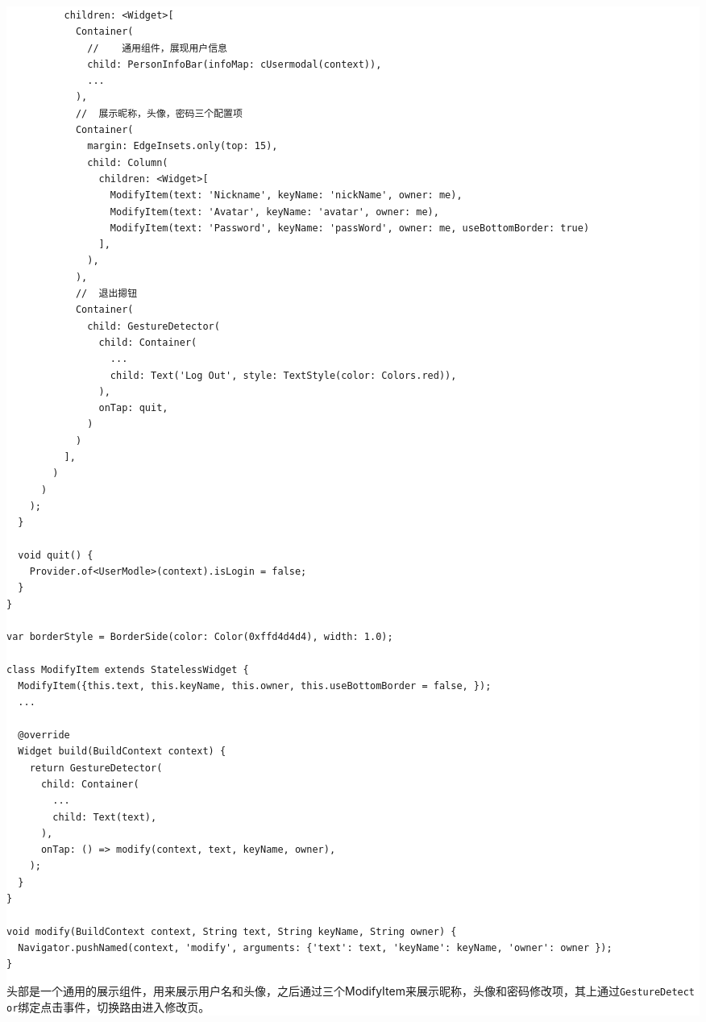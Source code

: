 ```
          children: <Widget>[
            Container(
              //    通用组件，展现用户信息
              child: PersonInfoBar(infoMap: cUsermodal(context)),
              ...
            ),
            //  展示昵称，头像，密码三个配置项
            Container(
              margin: EdgeInsets.only(top: 15),
              child: Column(
                children: <Widget>[
                  ModifyItem(text: 'Nickname', keyName: 'nickName', owner: me),
                  ModifyItem(text: 'Avatar', keyName: 'avatar', owner: me),
                  ModifyItem(text: 'Password', keyName: 'passWord', owner: me, useBottomBorder: true)
                ],
              ),
            ),
            //  退出摁钮
            Container(
              child: GestureDetector(
                child: Container(
                  ...
                  child: Text('Log Out', style: TextStyle(color: Colors.red)),
                ),
                onTap: quit,
              ) 
            )
          ],
        )
      )
    );
  }

  void quit() {
    Provider.of<UserModle>(context).isLogin = false;
  }
}

var borderStyle = BorderSide(color: Color(0xffd4d4d4), width: 1.0);

class ModifyItem extends StatelessWidget {
  ModifyItem({this.text, this.keyName, this.owner, this.useBottomBorder = false, });
  ...

  @override
  Widget build(BuildContext context) {
    return GestureDetector(
      child: Container(
        ...
        child: Text(text),
      ),
      onTap: () => modify(context, text, keyName, owner),
    );
  }
}

void modify(BuildContext context, String text, String keyName, String owner) {
  Navigator.pushNamed(context, 'modify', arguments: {'text': text, 'keyName': keyName, 'owner': owner });
}
```
头部是一个通用的展示组件，用来展示用户名和头像，之后通过三个ModifyItem来展示昵称，头像和密码修改项，其上通过`GestureDetector`绑定点击事件，切换路由进入修改页。  